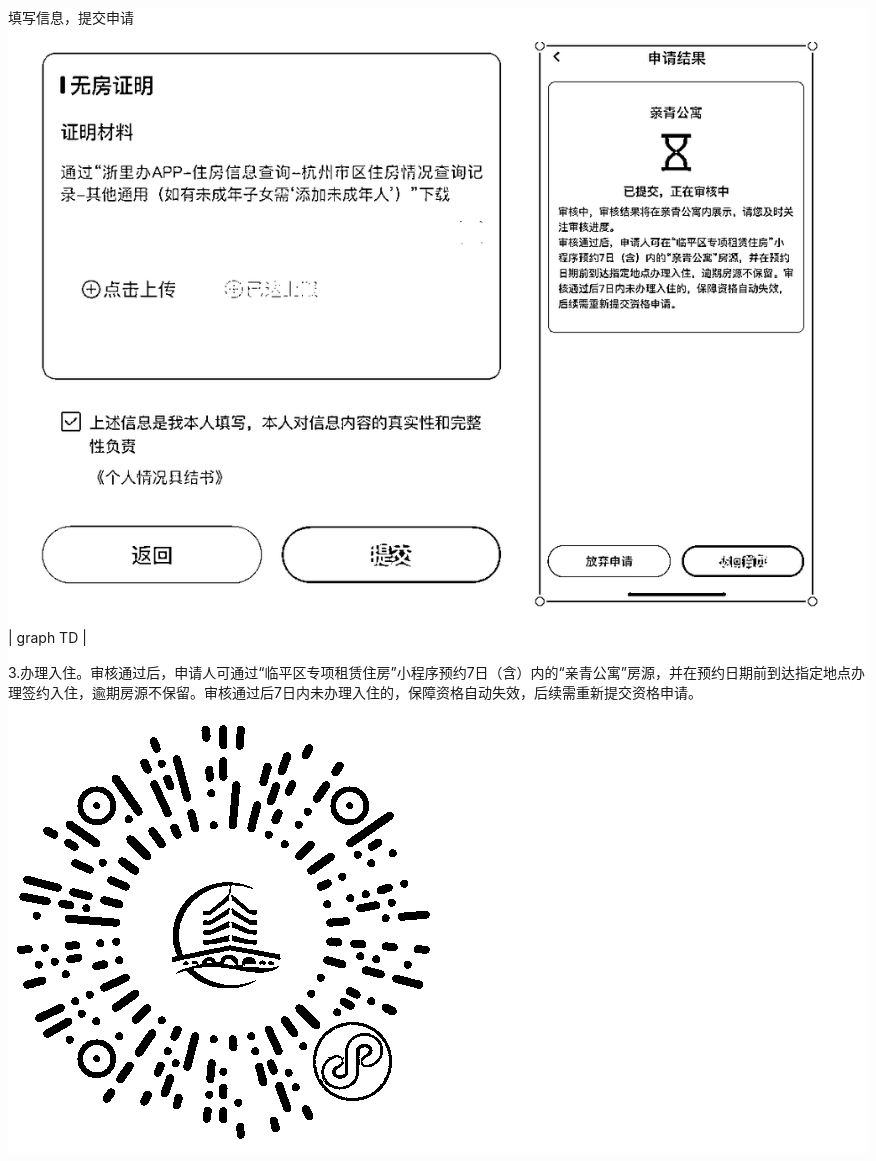 填写信息，提交申请

![](img/a770c55521b9ee4dc81db2016dda050c.png)

| graph TD |

3.办理入住。审核通过后，申请人可通过“临平区专项租赁住房”小程序预约7日（含）内的“亲青公寓”房源，并在预约日期前到达指定地点办理签约入住，逾期房源不保留。审核通过后7日内未办理入住的，保障资格自动失效，后续需重新提交资格申请。

![](img/86bcccc1af7bdc477f8af1e692dcf518.png)
